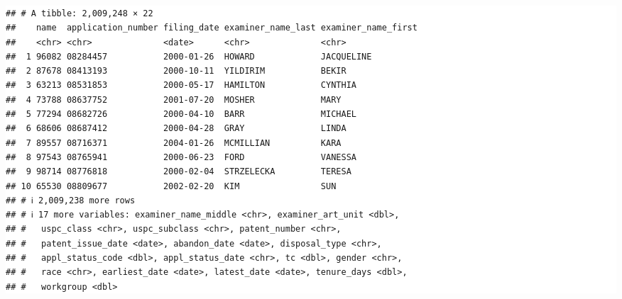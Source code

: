     ## # A tibble: 2,009,248 × 22
    ##    name  application_number filing_date examiner_name_last examiner_name_first
    ##    <chr> <chr>              <date>      <chr>              <chr>              
    ##  1 96082 08284457           2000-01-26  HOWARD             JACQUELINE         
    ##  2 87678 08413193           2000-10-11  YILDIRIM           BEKIR              
    ##  3 63213 08531853           2000-05-17  HAMILTON           CYNTHIA            
    ##  4 73788 08637752           2001-07-20  MOSHER             MARY               
    ##  5 77294 08682726           2000-04-10  BARR               MICHAEL            
    ##  6 68606 08687412           2000-04-28  GRAY               LINDA              
    ##  7 89557 08716371           2004-01-26  MCMILLIAN          KARA               
    ##  8 97543 08765941           2000-06-23  FORD               VANESSA            
    ##  9 98714 08776818           2000-02-04  STRZELECKA         TERESA             
    ## 10 65530 08809677           2002-02-20  KIM                SUN                
    ## # ℹ 2,009,238 more rows
    ## # ℹ 17 more variables: examiner_name_middle <chr>, examiner_art_unit <dbl>,
    ## #   uspc_class <chr>, uspc_subclass <chr>, patent_number <chr>,
    ## #   patent_issue_date <date>, abandon_date <date>, disposal_type <chr>,
    ## #   appl_status_code <dbl>, appl_status_date <chr>, tc <dbl>, gender <chr>,
    ## #   race <chr>, earliest_date <date>, latest_date <date>, tenure_days <dbl>,
    ## #   workgroup <dbl>
